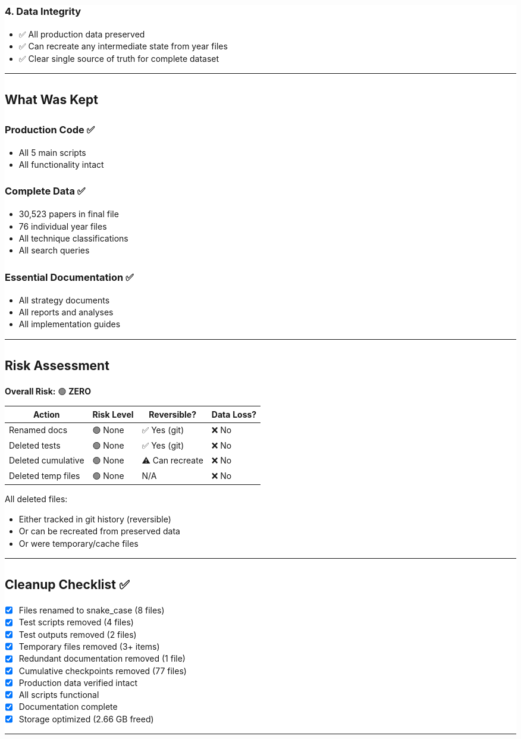 ### 4. Data Integrity
- ✅ All production data preserved
- ✅ Can recreate any intermediate state from year files
- ✅ Clear single source of truth for complete dataset

---

## What Was Kept

### Production Code ✅
- All 5 main scripts
- All functionality intact

### Complete Data ✅
- 30,523 papers in final file
- 76 individual year files
- All technique classifications
- All search queries

### Essential Documentation ✅
- All strategy documents
- All reports and analyses
- All implementation guides

---

## Risk Assessment

**Overall Risk:** 🟢 **ZERO**

| Action | Risk Level | Reversible? | Data Loss? |
|--------|------------|-------------|------------|
| Renamed docs | 🟢 None | ✅ Yes (git) | ❌ No |
| Deleted tests | 🟢 None | ✅ Yes (git) | ❌ No |
| Deleted cumulative | 🟢 None | ⚠️ Can recreate | ❌ No |
| Deleted temp files | 🟢 None | N/A | ❌ No |

All deleted files:
- Either tracked in git history (reversible)
- Or can be recreated from preserved data
- Or were temporary/cache files

---

## Cleanup Checklist ✅

- [x] Files renamed to snake_case (8 files)
- [x] Test scripts removed (4 files)
- [x] Test outputs removed (2 files)
- [x] Temporary files removed (3+ items)
- [x] Redundant documentation removed (1 file)
- [x] Cumulative checkpoints removed (77 files)
- [x] Production data verified intact
- [x] All scripts functional
- [x] Documentation complete
- [x] Storage optimized (2.66 GB freed)

---